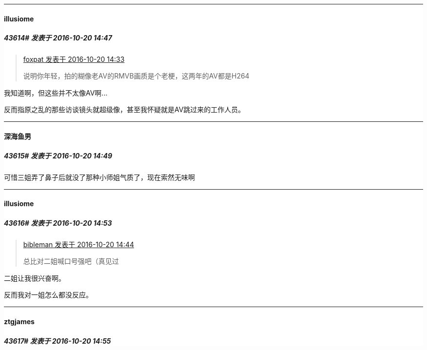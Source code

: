





*****

####  illusiome  
##### 43614#       发表于 2016-10-20 14:47



<blockquote><a href="httphttps://bbs.saraba1st.com/2b/forum.php?mod=redirect&amp;goto=findpost&amp;pid=33920238&amp;ptid=1105387" target="_blank">foxpat 发表于 2016-10-20 14:33</a>

说明你年轻，拍的糊像老AV的RMVB画质是个老梗，这两年的AV都是H264</blockquote>
我知道啊，但这些并不太像AV啊...


反而指原之乱的那些访谈镜头就超级像，甚至我怀疑就是AV跳过来的工作人员。







*****

####  深海鱼男  
##### 43615#       发表于 2016-10-20 14:49




可惜三姐弄了鼻子后就没了那种小师姐气质了，现在索然无味啊







*****

####  illusiome  
##### 43616#       发表于 2016-10-20 14:53



<blockquote><a href="httphttps://bbs.saraba1st.com/2b/forum.php?mod=redirect&amp;goto=findpost&amp;pid=33920364&amp;ptid=1105387" target="_blank">bibleman 发表于 2016-10-20 14:44</a>

总比对二姐喊口号强吧（真见过</blockquote>
二姐让我很兴奋啊。

反而我对一姐怎么都没反应。







*****

####  ztgjames  
##### 43617#       发表于 2016-10-20 14:55
